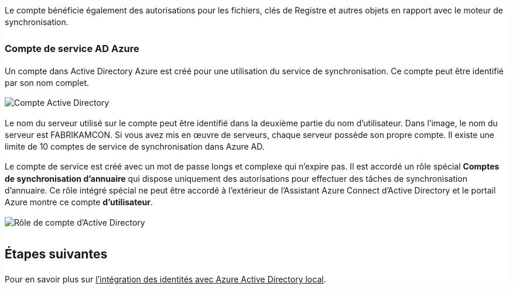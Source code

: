 Le compte bénéficie également des autorisations pour les fichiers, clés de Registre et autres objets en rapport avec le moteur de synchronisation.

### <a name="azure-ad-service-account"></a>Compte de service AD Azure
Un compte dans Active Directory Azure est créé pour une utilisation du service de synchronisation. Ce compte peut être identifié par son nom complet.

![Compte Active Directory](./media/active-directory-aadconnect-accounts-permissions/aadsyncserviceaccount.png)

Le nom du serveur utilisé sur le compte peut être identifié dans la deuxième partie du nom d’utilisateur. Dans l’image, le nom du serveur est FABRIKAMCON. Si vous avez mis en œuvre de serveurs, chaque serveur possède son propre compte. Il existe une limite de 10 comptes de service de synchronisation dans Azure AD.

Le compte de service est créé avec un mot de passe longs et complexe qui n’expire pas. Il est accordé un rôle spécial **Comptes de synchronisation d’annuaire** qui dispose uniquement des autorisations pour effectuer des tâches de synchronisation d’annuaire. Ce rôle intégré spécial ne peut être accordé à l’extérieur de l’Assistant Azure Connect d’Active Directory et le portail Azure montre ce compte **d’utilisateur**.

![Rôle de compte d’Active Directory](./media/active-directory-aadconnect-accounts-permissions/aadsyncserviceaccountrole.png)

## <a name="next-steps"></a>Étapes suivantes

Pour en savoir plus sur [l’intégration des identités avec Azure Active Directory local](../active-directory-aadconnect.md).

